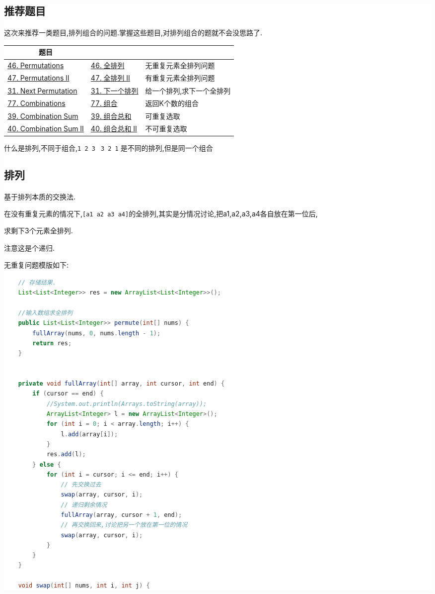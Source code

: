 ## 推荐题目



这次来推荐一类题目,排列组合的问题.掌握这些题目,对排列组合的题就不会没思路了.

| 题目                                                         |                                                              |                           |
| ------------------------------------------------------------ | ------------------------------------------------------------ | ------------------------- |
| [46. Permutations](https://leetcode.com/problems/permutations) | [46. 全排列](https://leetcode-cn.com/problems/permutations/) | 无重复元素全排列问题      |
| [47. Permutations II](https://leetcode.com/problems/permutations-ii) | [47. 全排列 II](https://leetcode-cn.com/problems/permutations-ii) | 有重复元素全排列问题      |
| [31. Next Permutation](https://leetcode-.com/problems/next-permutation/) | [31. 下一个排列](https://leetcode-cn.com/problems/next-permutation) | 给一个排列,求下一个全排列 |
| [77. Combinations](https://leetcode.com/problems/combinations/) | [77. 组合](https://leetcode-cn.com/problems/combinations/)   | 返回K个数的组合           |
| [39. Combination Sum](https://leetcode.com/problems/combination-sum) | [39. 组合总和](https://leetcode-cn.com/problems/combination-sum) | 可重复选取                |
| [40. Combination Sum II](https://leetcode.com/problems/combination-sum-ii/) | [40. 组合总和 II](https://leetcode-cn.com/problems/combination-sum-ii/) | 不可重复选取              |



什么是排列,不同于组合,`1 2 3 ` `3 2 1` 是不同的排列,但是同一个组合



## 排列

基于排列本质的交换法.

在没有重复元素的情况下,`[a1 a2 a3 a4]`的全排列,其实是分情况讨论,把a1,a2,a3,a4各自放在第一位后,

求剩下3个元素全排列.

注意这是个递归.

无重复问题模版如下:

```java
    // 存储结果.
    List<List<Integer>> res = new ArrayList<List<Integer>>();
    
    //输入数组求全排列
    public List<List<Integer>> permute(int[] nums) {
        fullArray(nums, 0, nums.length - 1);
        return res;
    }


    private void fullArray(int[] array, int cursor, int end) {
        if (cursor == end) {
            //System.out.println(Arrays.toString(array));
            ArrayList<Integer> l = new ArrayList<Integer>();
            for (int i = 0; i < array.length; i++) {
                l.add(array[i]);
            }
            res.add(l);
        } else {
            for (int i = cursor; i <= end; i++) {
                // 先交换过去
                swap(array, cursor, i);
                // 递归剩余情况
                fullArray(array, cursor + 1, end);
                // 再交换回来,讨论把另一个放在第一位的情况
                swap(array, cursor, i);
            }
        }
    }

    void swap(int[] nums, int i, int j) {
```